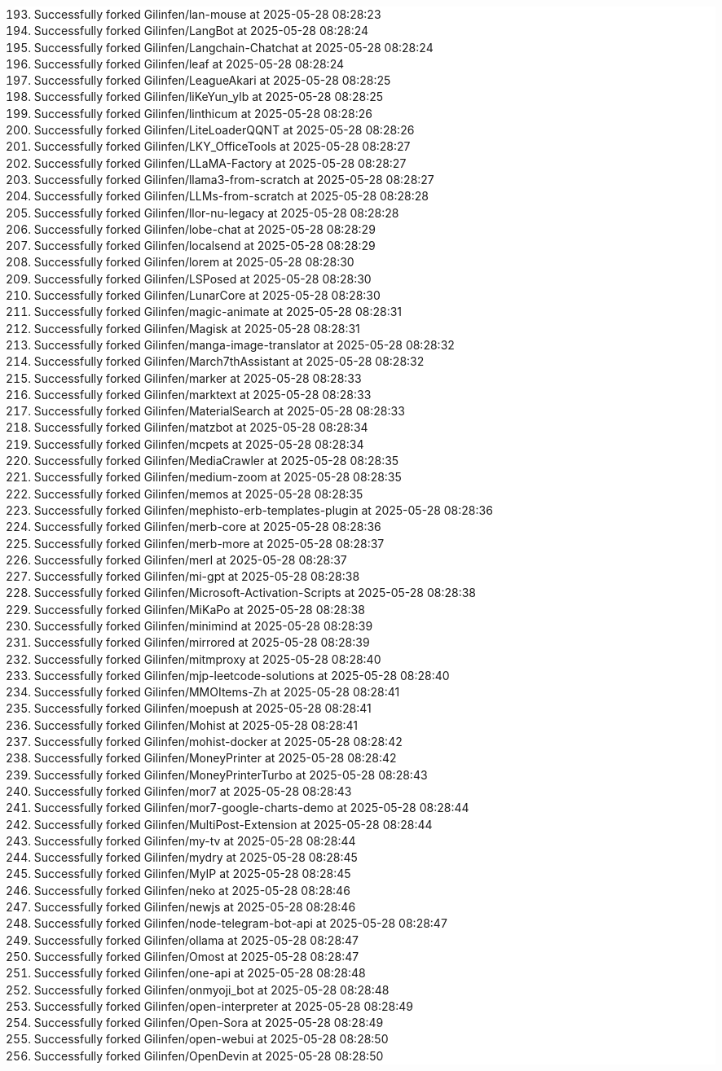 193. Successfully forked Gilinfen/lan-mouse at 2025-05-28 08:28:23
194. Successfully forked Gilinfen/LangBot at 2025-05-28 08:28:24
195. Successfully forked Gilinfen/Langchain-Chatchat at 2025-05-28 08:28:24
196. Successfully forked Gilinfen/leaf at 2025-05-28 08:28:24
197. Successfully forked Gilinfen/LeagueAkari at 2025-05-28 08:28:25
198. Successfully forked Gilinfen/liKeYun_ylb at 2025-05-28 08:28:25
199. Successfully forked Gilinfen/linthicum at 2025-05-28 08:28:26
200. Successfully forked Gilinfen/LiteLoaderQQNT at 2025-05-28 08:28:26
201. Successfully forked Gilinfen/LKY_OfficeTools at 2025-05-28 08:28:27
202. Successfully forked Gilinfen/LLaMA-Factory at 2025-05-28 08:28:27
203. Successfully forked Gilinfen/llama3-from-scratch at 2025-05-28 08:28:27
204. Successfully forked Gilinfen/LLMs-from-scratch at 2025-05-28 08:28:28
205. Successfully forked Gilinfen/llor-nu-legacy at 2025-05-28 08:28:28
206. Successfully forked Gilinfen/lobe-chat at 2025-05-28 08:28:29
207. Successfully forked Gilinfen/localsend at 2025-05-28 08:28:29
208. Successfully forked Gilinfen/lorem at 2025-05-28 08:28:30
209. Successfully forked Gilinfen/LSPosed at 2025-05-28 08:28:30
210. Successfully forked Gilinfen/LunarCore at 2025-05-28 08:28:30
211. Successfully forked Gilinfen/magic-animate at 2025-05-28 08:28:31
212. Successfully forked Gilinfen/Magisk at 2025-05-28 08:28:31
213. Successfully forked Gilinfen/manga-image-translator at 2025-05-28 08:28:32
214. Successfully forked Gilinfen/March7thAssistant at 2025-05-28 08:28:32
215. Successfully forked Gilinfen/marker at 2025-05-28 08:28:33
216. Successfully forked Gilinfen/marktext at 2025-05-28 08:28:33
217. Successfully forked Gilinfen/MaterialSearch at 2025-05-28 08:28:33
218. Successfully forked Gilinfen/matzbot at 2025-05-28 08:28:34
219. Successfully forked Gilinfen/mcpets at 2025-05-28 08:28:34
220. Successfully forked Gilinfen/MediaCrawler at 2025-05-28 08:28:35
221. Successfully forked Gilinfen/medium-zoom at 2025-05-28 08:28:35
222. Successfully forked Gilinfen/memos at 2025-05-28 08:28:35
223. Successfully forked Gilinfen/mephisto-erb-templates-plugin at 2025-05-28 08:28:36
224. Successfully forked Gilinfen/merb-core at 2025-05-28 08:28:36
225. Successfully forked Gilinfen/merb-more at 2025-05-28 08:28:37
226. Successfully forked Gilinfen/merl at 2025-05-28 08:28:37
227. Successfully forked Gilinfen/mi-gpt at 2025-05-28 08:28:38
228. Successfully forked Gilinfen/Microsoft-Activation-Scripts at 2025-05-28 08:28:38
229. Successfully forked Gilinfen/MiKaPo at 2025-05-28 08:28:38
230. Successfully forked Gilinfen/minimind at 2025-05-28 08:28:39
231. Successfully forked Gilinfen/mirrored at 2025-05-28 08:28:39
232. Successfully forked Gilinfen/mitmproxy at 2025-05-28 08:28:40
233. Successfully forked Gilinfen/mjp-leetcode-solutions at 2025-05-28 08:28:40
234. Successfully forked Gilinfen/MMOItems-Zh at 2025-05-28 08:28:41
235. Successfully forked Gilinfen/moepush at 2025-05-28 08:28:41
236. Successfully forked Gilinfen/Mohist at 2025-05-28 08:28:41
237. Successfully forked Gilinfen/mohist-docker at 2025-05-28 08:28:42
238. Successfully forked Gilinfen/MoneyPrinter at 2025-05-28 08:28:42
239. Successfully forked Gilinfen/MoneyPrinterTurbo at 2025-05-28 08:28:43
240. Successfully forked Gilinfen/mor7 at 2025-05-28 08:28:43
241. Successfully forked Gilinfen/mor7-google-charts-demo at 2025-05-28 08:28:44
242. Successfully forked Gilinfen/MultiPost-Extension at 2025-05-28 08:28:44
243. Successfully forked Gilinfen/my-tv at 2025-05-28 08:28:44
244. Successfully forked Gilinfen/mydry at 2025-05-28 08:28:45
245. Successfully forked Gilinfen/MyIP at 2025-05-28 08:28:45
246. Successfully forked Gilinfen/neko at 2025-05-28 08:28:46
247. Successfully forked Gilinfen/newjs at 2025-05-28 08:28:46
248. Successfully forked Gilinfen/node-telegram-bot-api at 2025-05-28 08:28:47
249. Successfully forked Gilinfen/ollama at 2025-05-28 08:28:47
250. Successfully forked Gilinfen/Omost at 2025-05-28 08:28:47
251. Successfully forked Gilinfen/one-api at 2025-05-28 08:28:48
252. Successfully forked Gilinfen/onmyoji_bot at 2025-05-28 08:28:48
253. Successfully forked Gilinfen/open-interpreter at 2025-05-28 08:28:49
254. Successfully forked Gilinfen/Open-Sora at 2025-05-28 08:28:49
255. Successfully forked Gilinfen/open-webui at 2025-05-28 08:28:50
256. Successfully forked Gilinfen/OpenDevin at 2025-05-28 08:28:50